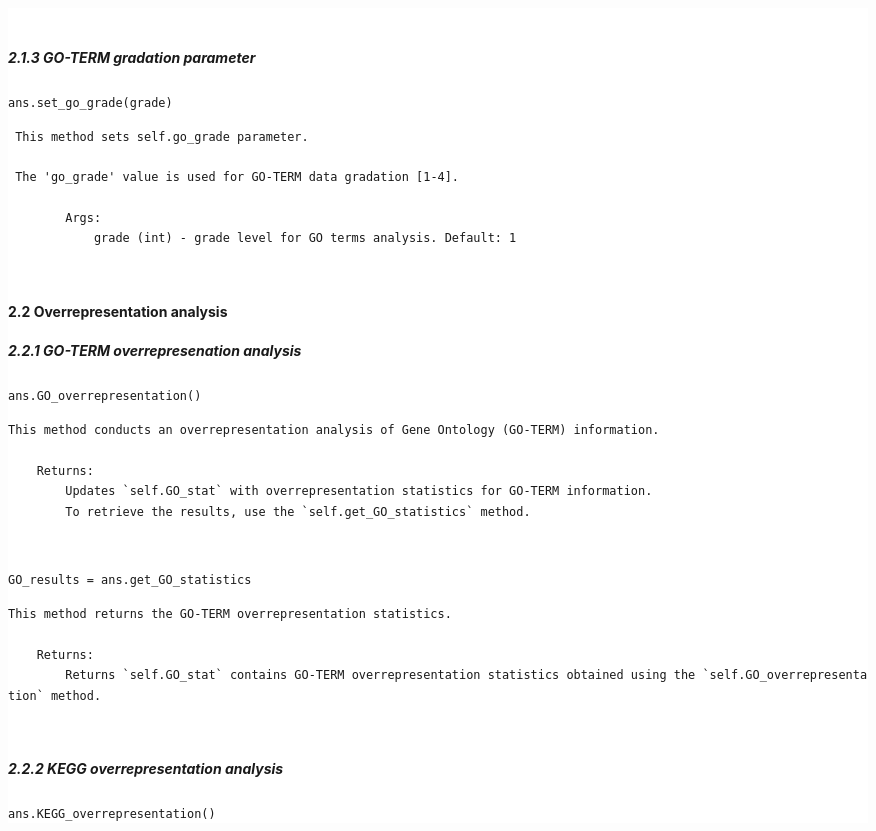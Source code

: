 
<br />



##### 2.1.3 GO-TERM gradation parameter <a id="gp2"></a>



```
ans.set_go_grade(grade)
```

     This method sets self.go_grade parameter.
        
     The 'go_grade' value is used for GO-TERM data gradation [1-4].
            
            Args:
                grade (int) - grade level for GO terms analysis. Default: 1


<br />



#### 2.2 Overrepresentation analysis <a id="op2"></a>


##### 2.2.1 GO-TERM overrepresenation analysis <a id="gop2"></a>


```
ans.GO_overrepresentation()
```

    This method conducts an overrepresentation analysis of Gene Ontology (GO-TERM) information.
        
        Returns:
            Updates `self.GO_stat` with overrepresentation statistics for GO-TERM information.
            To retrieve the results, use the `self.get_GO_statistics` method.


<br />

```
GO_results = ans.get_GO_statistics
```

    This method returns the GO-TERM overrepresentation statistics.
        
        Returns:  
            Returns `self.GO_stat` contains GO-TERM overrepresentation statistics obtained using the `self.GO_overrepresentation` method.

<br />


##### 2.2.2 KEGG overrepresentation analysis <a id="kop2"></a>


```
ans.KEGG_overrepresentation()
```
